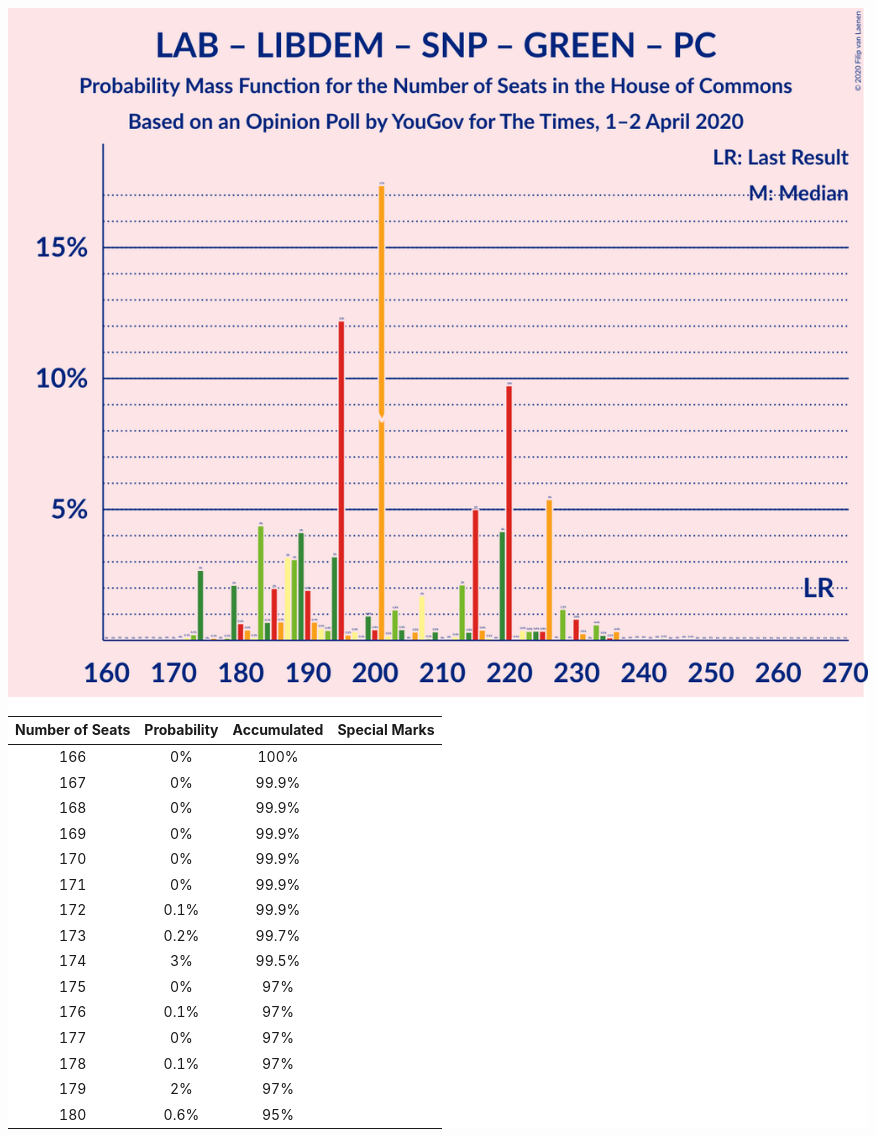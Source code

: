 ![Graph with seats probability mass function not yet produced](2020-04-02-YouGov-coalitions-seats-pmf-lab–libdem–snp–green–pc.png "Seats Probability Mass Function")

| Number of Seats | Probability | Accumulated | Special Marks |
|:---------------:|:-----------:|:-----------:|:-------------:|
| 166 | 0% | 100% |  |
| 167 | 0% | 99.9% |  |
| 168 | 0% | 99.9% |  |
| 169 | 0% | 99.9% |  |
| 170 | 0% | 99.9% |  |
| 171 | 0% | 99.9% |  |
| 172 | 0.1% | 99.9% |  |
| 173 | 0.2% | 99.7% |  |
| 174 | 3% | 99.5% |  |
| 175 | 0% | 97% |  |
| 176 | 0.1% | 97% |  |
| 177 | 0% | 97% |  |
| 178 | 0.1% | 97% |  |
| 179 | 2% | 97% |  |
| 180 | 0.6% | 95% |  |